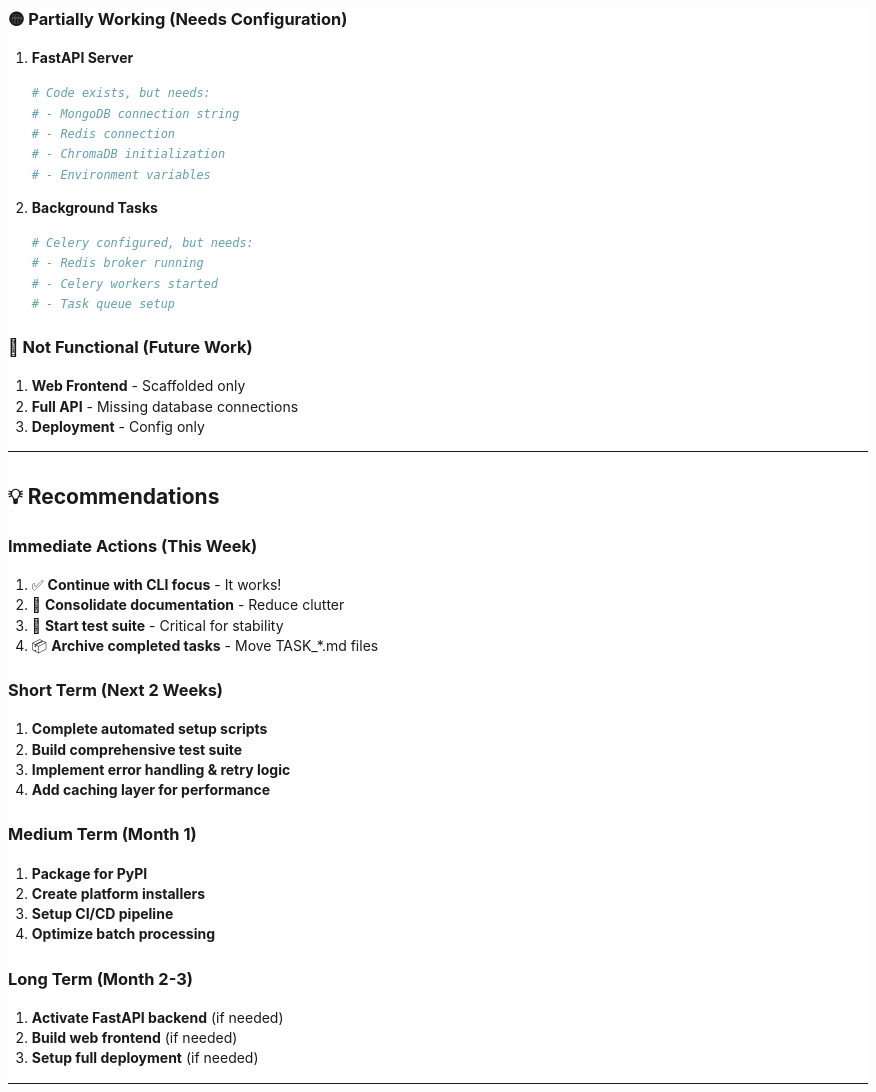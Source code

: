 ### 🟡 Partially Working (Needs Configuration)

1. **FastAPI Server**
   ```bash
   # Code exists, but needs:
   # - MongoDB connection string
   # - Redis connection
   # - ChromaDB initialization
   # - Environment variables
   ```

2. **Background Tasks**
   ```bash
   # Celery configured, but needs:
   # - Redis broker running
   # - Celery workers started
   # - Task queue setup
   ```

### 🔴 Not Functional (Future Work)

1. **Web Frontend** - Scaffolded only
2. **Full API** - Missing database connections
3. **Deployment** - Config only

---

## 💡 Recommendations

### **Immediate Actions** (This Week)

1. ✅ **Continue with CLI focus** - It works!
2. 🔄 **Consolidate documentation** - Reduce clutter
3. 🧪 **Start test suite** - Critical for stability
4. 📦 **Archive completed tasks** - Move TASK_*.md files

### **Short Term** (Next 2 Weeks)

1. **Complete automated setup scripts**
2. **Build comprehensive test suite**
3. **Implement error handling & retry logic**
4. **Add caching layer for performance**

### **Medium Term** (Month 1)

1. **Package for PyPI**
2. **Create platform installers**
3. **Setup CI/CD pipeline**
4. **Optimize batch processing**

### **Long Term** (Month 2-3)

1. **Activate FastAPI backend** (if needed)
2. **Build web frontend** (if needed)
3. **Setup full deployment** (if needed)

---